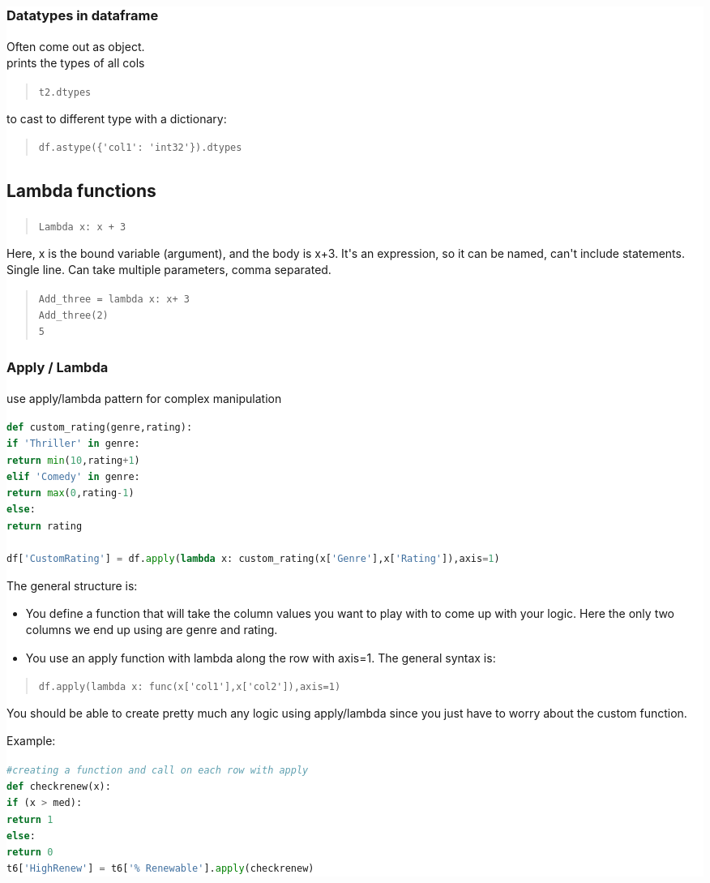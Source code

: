 ### Datatypes in dataframe

Often come out as object.  
prints the types of all cols
>`t2.dtypes`

to cast to different type with a dictionary:
>`df.astype({'col1': 'int32'}).dtypes`

## Lambda functions

>`Lambda x: x + 3`  

Here, x is the bound variable (argument), and the body is x+3. It's an expression, so it can be named, can't include
statements. Single line. Can take multiple parameters, comma separated.

>`Add_three = lambda x: x+ 3`  
>`Add_three(2)`  
>`5`

### Apply / Lambda

use apply/lambda pattern for complex manipulation

```Python
def custom_rating(genre,rating):
if 'Thriller' in genre:
return min(10,rating+1)
elif 'Comedy' in genre:
return max(0,rating-1)
else:
return rating

df['CustomRating'] = df.apply(lambda x: custom_rating(x['Genre'],x['Rating']),axis=1)
```

The general structure is:

- You define a function that will take the column values you want to play with to come up with your logic. Here the only two columns we end up using are genre and rating.

- You use an apply function with lambda along the row with axis=1. The general syntax is:

>`df.apply(lambda x: func(x['col1'],x['col2']),axis=1)`

You should be able to create pretty much any logic using apply/lambda since you just have to worry about the custom function.

Example:

```python
#creating a function and call on each row with apply
def checkrenew(x):
if (x > med):
return 1
else:
return 0
t6['HighRenew'] = t6['% Renewable'].apply(checkrenew)
```
